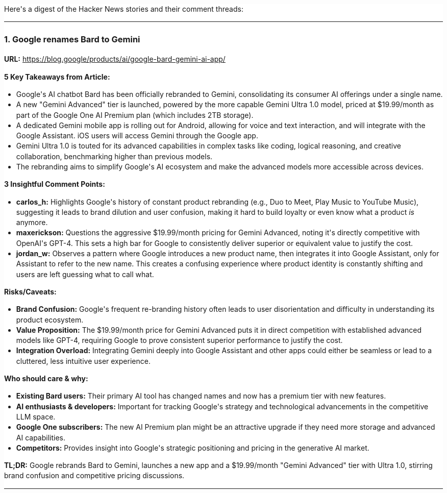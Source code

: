 Here's a digest of the Hacker News stories and their comment threads:

---

### **1. Google renames Bard to Gemini**

**URL:** https://blog.google/products/ai/google-bard-gemini-ai-app/

**5 Key Takeaways from Article:**
*   Google's AI chatbot Bard has been officially rebranded to Gemini, consolidating its consumer AI offerings under a single name.
*   A new "Gemini Advanced" tier is launched, powered by the more capable Gemini Ultra 1.0 model, priced at $19.99/month as part of the Google One AI Premium plan (which includes 2TB storage).
*   A dedicated Gemini mobile app is rolling out for Android, allowing for voice and text interaction, and will integrate with the Google Assistant. iOS users will access Gemini through the Google app.
*   Gemini Ultra 1.0 is touted for its advanced capabilities in complex tasks like coding, logical reasoning, and creative collaboration, benchmarking higher than previous models.
*   The rebranding aims to simplify Google's AI ecosystem and make the advanced models more accessible across devices.

**3 Insightful Comment Points:**
*   **carlos_h:** Highlights Google's history of constant product rebranding (e.g., Duo to Meet, Play Music to YouTube Music), suggesting it leads to brand dilution and user confusion, making it hard to build loyalty or even know what a product *is* anymore.
*   **maxerickson:** Questions the aggressive $19.99/month pricing for Gemini Advanced, noting it's directly competitive with OpenAI's GPT-4. This sets a high bar for Google to consistently deliver superior or equivalent value to justify the cost.
*   **jordan_w:** Observes a pattern where Google introduces a new product name, then integrates it into Google Assistant, only for Assistant to refer to the new name. This creates a confusing experience where product identity is constantly shifting and users are left guessing what to call what.

**Risks/Caveats:**
*   **Brand Confusion:** Google's frequent re-branding history often leads to user disorientation and difficulty in understanding its product ecosystem.
*   **Value Proposition:** The $19.99/month price for Gemini Advanced puts it in direct competition with established advanced models like GPT-4, requiring Google to prove consistent superior performance to justify the cost.
*   **Integration Overload:** Integrating Gemini deeply into Google Assistant and other apps could either be seamless or lead to a cluttered, less intuitive user experience.

**Who should care & why:**
*   **Existing Bard users:** Their primary AI tool has changed names and now has a premium tier with new features.
*   **AI enthusiasts & developers:** Important for tracking Google's strategy and technological advancements in the competitive LLM space.
*   **Google One subscribers:** The new AI Premium plan might be an attractive upgrade if they need more storage and advanced AI capabilities.
*   **Competitors:** Provides insight into Google's strategic positioning and pricing in the generative AI market.

**TL;DR:** Google rebrands Bard to Gemini, launches a new app and a $19.99/month "Gemini Advanced" tier with Ultra 1.0, stirring brand confusion and competitive pricing discussions.

---